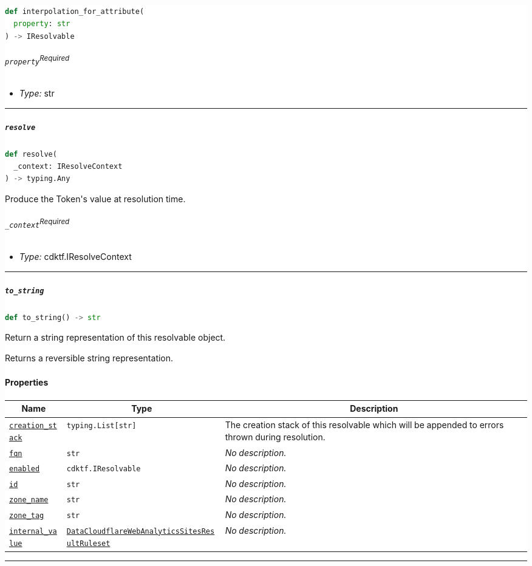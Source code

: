 ```python
def interpolation_for_attribute(
  property: str
) -> IResolvable
```

###### `property`<sup>Required</sup> <a name="property" id="@cdktf/provider-cloudflare.dataCloudflareWebAnalyticsSites.DataCloudflareWebAnalyticsSitesResultRulesetOutputReference.interpolationForAttribute.parameter.property"></a>

- *Type:* str

---

##### `resolve` <a name="resolve" id="@cdktf/provider-cloudflare.dataCloudflareWebAnalyticsSites.DataCloudflareWebAnalyticsSitesResultRulesetOutputReference.resolve"></a>

```python
def resolve(
  _context: IResolveContext
) -> typing.Any
```

Produce the Token's value at resolution time.

###### `_context`<sup>Required</sup> <a name="_context" id="@cdktf/provider-cloudflare.dataCloudflareWebAnalyticsSites.DataCloudflareWebAnalyticsSitesResultRulesetOutputReference.resolve.parameter._context"></a>

- *Type:* cdktf.IResolveContext

---

##### `to_string` <a name="to_string" id="@cdktf/provider-cloudflare.dataCloudflareWebAnalyticsSites.DataCloudflareWebAnalyticsSitesResultRulesetOutputReference.toString"></a>

```python
def to_string() -> str
```

Return a string representation of this resolvable object.

Returns a reversible string representation.


#### Properties <a name="Properties" id="Properties"></a>

| **Name** | **Type** | **Description** |
| --- | --- | --- |
| <code><a href="#@cdktf/provider-cloudflare.dataCloudflareWebAnalyticsSites.DataCloudflareWebAnalyticsSitesResultRulesetOutputReference.property.creationStack">creation_stack</a></code> | <code>typing.List[str]</code> | The creation stack of this resolvable which will be appended to errors thrown during resolution. |
| <code><a href="#@cdktf/provider-cloudflare.dataCloudflareWebAnalyticsSites.DataCloudflareWebAnalyticsSitesResultRulesetOutputReference.property.fqn">fqn</a></code> | <code>str</code> | *No description.* |
| <code><a href="#@cdktf/provider-cloudflare.dataCloudflareWebAnalyticsSites.DataCloudflareWebAnalyticsSitesResultRulesetOutputReference.property.enabled">enabled</a></code> | <code>cdktf.IResolvable</code> | *No description.* |
| <code><a href="#@cdktf/provider-cloudflare.dataCloudflareWebAnalyticsSites.DataCloudflareWebAnalyticsSitesResultRulesetOutputReference.property.id">id</a></code> | <code>str</code> | *No description.* |
| <code><a href="#@cdktf/provider-cloudflare.dataCloudflareWebAnalyticsSites.DataCloudflareWebAnalyticsSitesResultRulesetOutputReference.property.zoneName">zone_name</a></code> | <code>str</code> | *No description.* |
| <code><a href="#@cdktf/provider-cloudflare.dataCloudflareWebAnalyticsSites.DataCloudflareWebAnalyticsSitesResultRulesetOutputReference.property.zoneTag">zone_tag</a></code> | <code>str</code> | *No description.* |
| <code><a href="#@cdktf/provider-cloudflare.dataCloudflareWebAnalyticsSites.DataCloudflareWebAnalyticsSitesResultRulesetOutputReference.property.internalValue">internal_value</a></code> | <code><a href="#@cdktf/provider-cloudflare.dataCloudflareWebAnalyticsSites.DataCloudflareWebAnalyticsSitesResultRuleset">DataCloudflareWebAnalyticsSitesResultRuleset</a></code> | *No description.* |

---